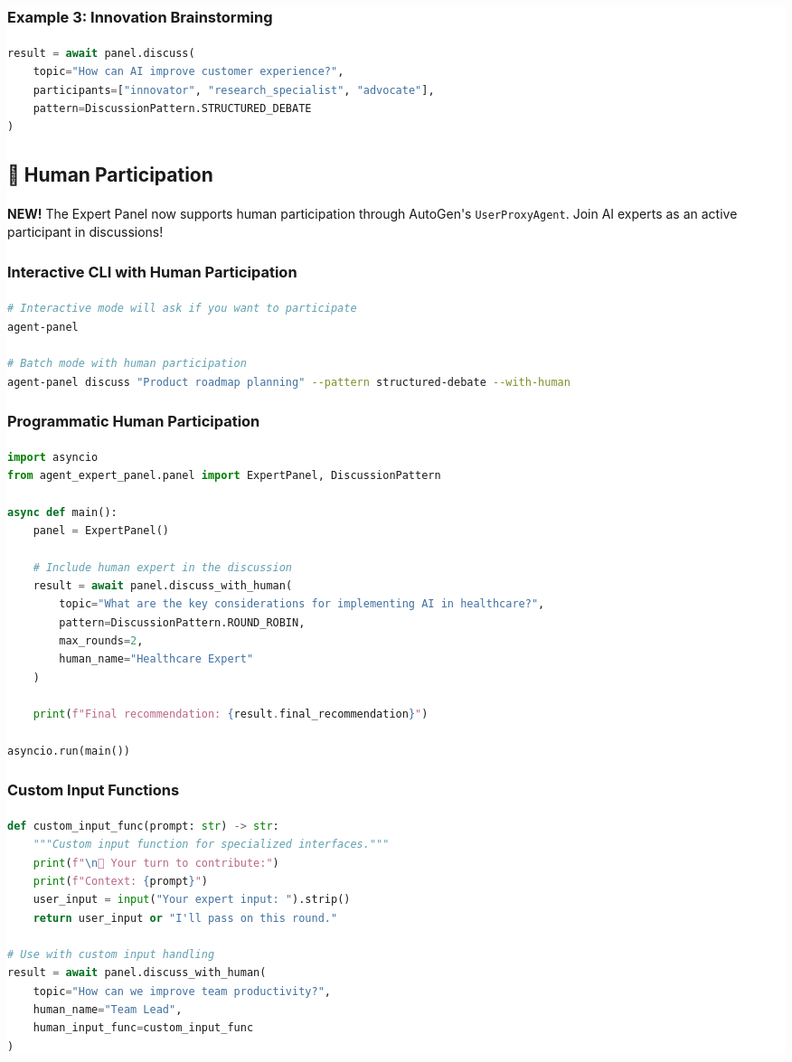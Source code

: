 ### Example 3: Innovation Brainstorming
```python
result = await panel.discuss(
    topic="How can AI improve customer experience?",
    participants=["innovator", "research_specialist", "advocate"],
    pattern=DiscussionPattern.STRUCTURED_DEBATE
)
```

## 👥 Human Participation

**NEW!** The Expert Panel now supports human participation through AutoGen's `UserProxyAgent`. Join AI experts as an active participant in discussions!

### Interactive CLI with Human Participation
```bash
# Interactive mode will ask if you want to participate
agent-panel

# Batch mode with human participation
agent-panel discuss "Product roadmap planning" --pattern structured-debate --with-human
```

### Programmatic Human Participation
```python
import asyncio
from agent_expert_panel.panel import ExpertPanel, DiscussionPattern

async def main():
    panel = ExpertPanel()

    # Include human expert in the discussion
    result = await panel.discuss_with_human(
        topic="What are the key considerations for implementing AI in healthcare?",
        pattern=DiscussionPattern.ROUND_ROBIN,
        max_rounds=2,
        human_name="Healthcare Expert"
    )

    print(f"Final recommendation: {result.final_recommendation}")

asyncio.run(main())
```

### Custom Input Functions
```python
def custom_input_func(prompt: str) -> str:
    """Custom input function for specialized interfaces."""
    print(f"\n🤔 Your turn to contribute:")
    print(f"Context: {prompt}")
    user_input = input("Your expert input: ").strip()
    return user_input or "I'll pass on this round."

# Use with custom input handling
result = await panel.discuss_with_human(
    topic="How can we improve team productivity?",
    human_name="Team Lead",
    human_input_func=custom_input_func
)
```
